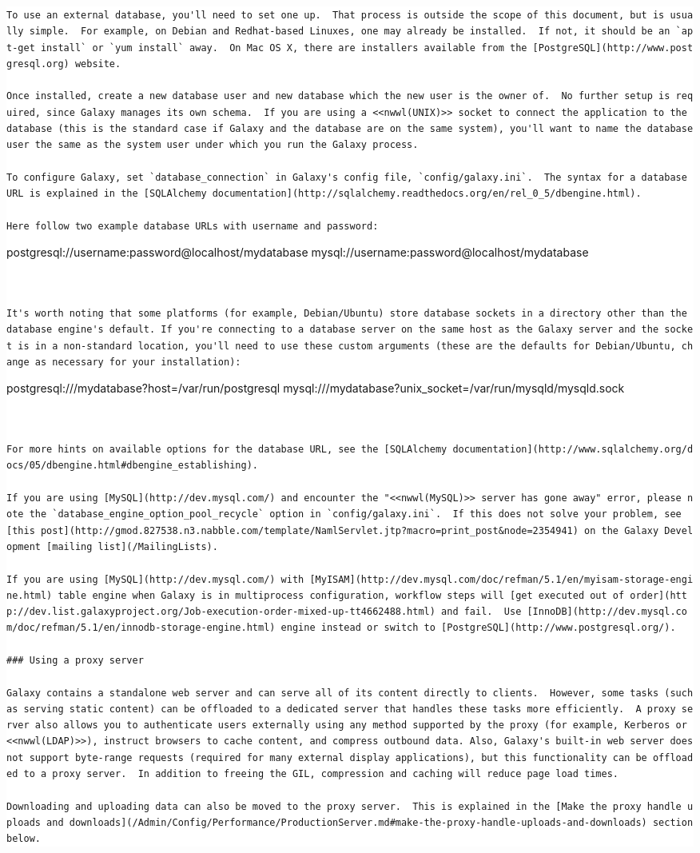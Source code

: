 ```
To use an external database, you'll need to set one up.  That process is outside the scope of this document, but is usually simple.  For example, on Debian and Redhat-based Linuxes, one may already be installed.  If not, it should be an `apt-get install` or `yum install` away.  On Mac OS X, there are installers available from the [PostgreSQL](http://www.postgresql.org) website.

Once installed, create a new database user and new database which the new user is the owner of.  No further setup is required, since Galaxy manages its own schema.  If you are using a <<nwwl(UNIX)>> socket to connect the application to the database (this is the standard case if Galaxy and the database are on the same system), you'll want to name the database user the same as the system user under which you run the Galaxy process.

To configure Galaxy, set `database_connection` in Galaxy's config file, `config/galaxy.ini`.  The syntax for a database URL is explained in the [SQLAlchemy documentation](http://sqlalchemy.readthedocs.org/en/rel_0_5/dbengine.html).

Here follow two example database URLs with username and password:

```
postgresql://username:password@localhost/mydatabase
mysql://username:password@localhost/mydatabase
```


It's worth noting that some platforms (for example, Debian/Ubuntu) store database sockets in a directory other than the database engine's default. If you're connecting to a database server on the same host as the Galaxy server and the socket is in a non-standard location, you'll need to use these custom arguments (these are the defaults for Debian/Ubuntu, change as necessary for your installation):

```
postgresql:///mydatabase?host=/var/run/postgresql
mysql:///mydatabase?unix_socket=/var/run/mysqld/mysqld.sock
```


For more hints on available options for the database URL, see the [SQLAlchemy documentation](http://www.sqlalchemy.org/docs/05/dbengine.html#dbengine_establishing).

If you are using [MySQL](http://dev.mysql.com/) and encounter the "<<nwwl(MySQL)>> server has gone away" error, please note the `database_engine_option_pool_recycle` option in `config/galaxy.ini`.  If this does not solve your problem, see [this post](http://gmod.827538.n3.nabble.com/template/NamlServlet.jtp?macro=print_post&node=2354941) on the Galaxy Development [mailing list](/MailingLists).

If you are using [MySQL](http://dev.mysql.com/) with [MyISAM](http://dev.mysql.com/doc/refman/5.1/en/myisam-storage-engine.html) table engine when Galaxy is in multiprocess configuration, workflow steps will [get executed out of order](http://dev.list.galaxyproject.org/Job-execution-order-mixed-up-tt4662488.html) and fail.  Use [InnoDB](http://dev.mysql.com/doc/refman/5.1/en/innodb-storage-engine.html) engine instead or switch to [PostgreSQL](http://www.postgresql.org/).

### Using a proxy server

Galaxy contains a standalone web server and can serve all of its content directly to clients.  However, some tasks (such as serving static content) can be offloaded to a dedicated server that handles these tasks more efficiently.  A proxy server also allows you to authenticate users externally using any method supported by the proxy (for example, Kerberos or <<nwwl(LDAP)>>), instruct browsers to cache content, and compress outbound data. Also, Galaxy's built-in web server does not support byte-range requests (required for many external display applications), but this functionality can be offloaded to a proxy server.  In addition to freeing the GIL, compression and caching will reduce page load times.

Downloading and uploading data can also be moved to the proxy server.  This is explained in the [Make the proxy handle uploads and downloads](/Admin/Config/Performance/ProductionServer.md#make-the-proxy-handle-uploads-and-downloads) section below.

```